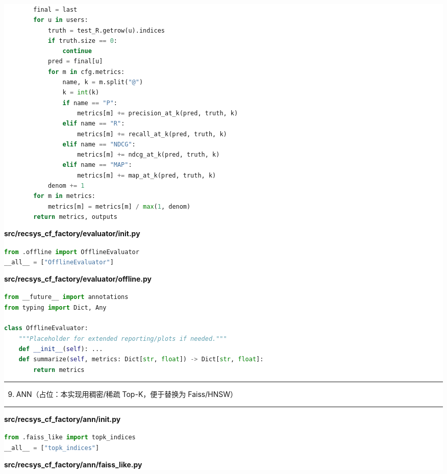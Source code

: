 ```python
        final = last
        for u in users:
            truth = test_R.getrow(u).indices
            if truth.size == 0:
                continue
            pred = final[u]
            for m in cfg.metrics:
                name, k = m.split("@")
                k = int(k)
                if name == "P":
                    metrics[m] += precision_at_k(pred, truth, k)
                elif name == "R":
                    metrics[m] += recall_at_k(pred, truth, k)
                elif name == "NDCG":
                    metrics[m] += ndcg_at_k(pred, truth, k)
                elif name == "MAP":
                    metrics[m] += map_at_k(pred, truth, k)
            denom += 1
        for m in metrics:
            metrics[m] = metrics[m] / max(1, denom)
        return metrics, outputs
```

**src/recsys\_cf\_factory/evaluator/**init**.py**

```python
from .offline import OfflineEvaluator
__all__ = ["OfflineEvaluator"]
```

**src/recsys\_cf\_factory/evaluator/offline.py**

```python
from __future__ import annotations
from typing import Dict, Any

class OfflineEvaluator:
    """Placeholder for extended reporting/plots if needed."""
    def __init__(self): ...
    def summarize(self, metrics: Dict[str, float]) -> Dict[str, float]:
        return metrics
```

* * *

9) ANN（占位：本实现用稠密/稀疏 Top-K，便于替换为 Faiss/HNSW）
-------------------------------------------

**src/recsys\_cf\_factory/ann/**init**.py**

```python
from .faiss_like import topk_indices
__all__ = ["topk_indices"]
```

**src/recsys\_cf\_factory/ann/faiss\_like.py**
